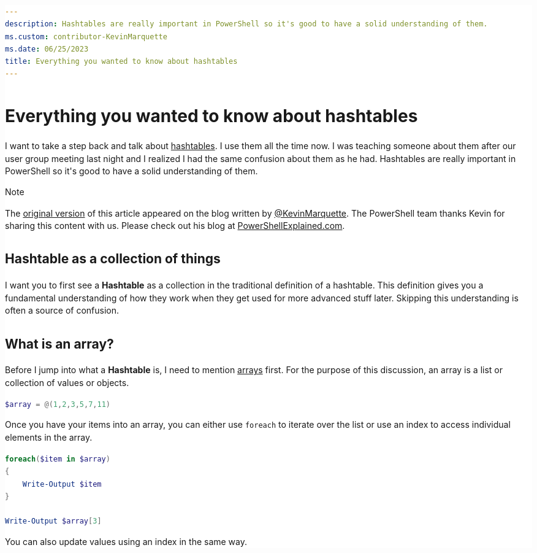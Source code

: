 ```yaml
---
description: Hashtables are really important in PowerShell so it's good to have a solid understanding of them.
ms.custom: contributor-KevinMarquette
ms.date: 06/25/2023
title: Everything you wanted to know about hashtables
---
```

# Everything you wanted to know about hashtables

I want to take a step back and talk about [hashtables][hashtables]. I use them all the time now. I
was teaching someone about them after our user group meeting last night and I realized I had the
same confusion about them as he had. Hashtables are really important in PowerShell so it's good to
have a solid understanding of them.

> [!NOTE]
> The [original version][original version] of this article appeared on the blog written by
> [@KevinMarquette][@KevinMarquette]. The PowerShell team thanks Kevin for sharing this content with
> us. Please check out his blog at [PowerShellExplained.com][PowerShellExplained.com].

## Hashtable as a collection of things

I want you to first see a **Hashtable** as a collection in the traditional definition of a
hashtable. This definition gives you a fundamental understanding of how they work when they get used
for more advanced stuff later. Skipping this understanding is often a source of confusion.

## What is an array?

Before I jump into what a **Hashtable** is, I need to mention [arrays][arrays] first. For the
purpose of this discussion, an array is a list or collection of values or objects.

```powershell
$array = @(1,2,3,5,7,11)
```

Once you have your items into an array, you can either use `foreach` to iterate over the list or use
an index to access individual elements in the array.

```powershell
foreach($item in $array)
{
    Write-Output $item
}

Write-Output $array[3]
```

You can also update values using an index in the same way.


[original version]: https://powershellexplained.com/2016-11-06-powershell-hashtable-everything-you-wanted-to-know-about/
[powershellexplained.com]: https://powershellexplained.com/
[@KevinMarquette]: https://twitter.com/KevinMarquette
[hashtables]: /powershell/module/microsoft.powershell.core/about/about_hash_tables
[arrays]: /powershell/module/microsoft.powershell.core/about/about_arrays
[If performance matters, test it]: https://github.com/PoshCode/PowerShellPracticeAndStyle/blob/master/Best-Practices/Performance.md
[splatting]: /powershell/module/microsoft.powershell.core/about/about_splatting
[pscustomobject]: everything-about-pscustomobject.md
[JavaScriptSerializer]: /dotnet/api/system.web.script.serialization.javascriptserializer?view=netframework-4.8&preserve-view=true
[PSBoundParameters]: https://tommymaynard.com/the-psboundparameters-automatic-variable-2016/
[about_Automatic_Variables]: /powershell/module/microsoft.powershell.core/about/about_automatic_variables
[Automatic Defaults]: https://www.simple-talk.com/sysadmin/PowerShell/PowerShell-time-saver-automatic-defaults/
[Michael Sorens]: http://cleancode.sourceforge.net/wwwdoc/about.html